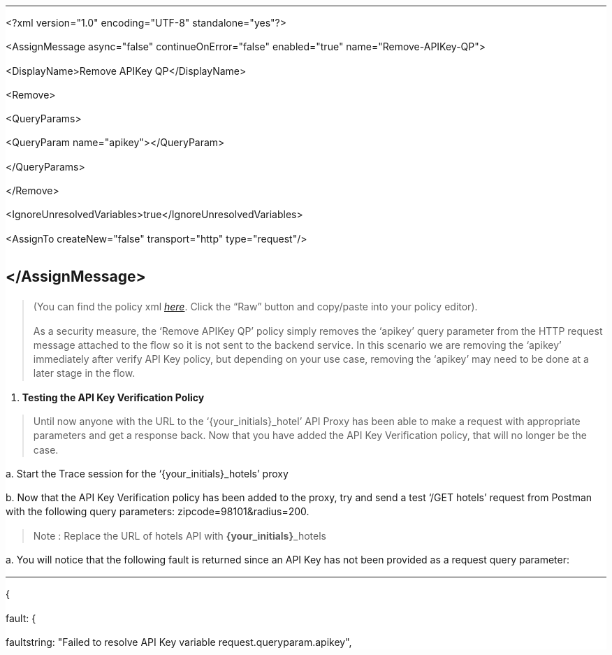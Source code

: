   ----------------------------------------------------------------------------------------------------
  &lt;?xml version="1.0" encoding="UTF-8" standalone="yes"?&gt;

  &lt;AssignMessage async="false" continueOnError="false" enabled="true" name="Remove-APIKey-QP"&gt;

  &lt;DisplayName&gt;Remove APIKey QP&lt;/DisplayName&gt;

  &lt;Remove&gt;

  &lt;QueryParams&gt;

  &lt;QueryParam name="apikey"&gt;&lt;/QueryParam&gt;

  &lt;/QueryParams&gt;

  &lt;/Remove&gt;

  &lt;IgnoreUnresolvedVariables&gt;true&lt;/IgnoreUnresolvedVariables&gt;

  &lt;AssignTo createNew="false" transport="http" type="request"/&gt;

  &lt;/AssignMessage&gt;
  ----------------------------------------------------------------------------------------------------

> (You can find the policy xml
> [*here*](./RemoveAPIKeyQP.xml). Click
> the “Raw” button and copy/paste into your policy editor).
>
> As a security measure, the ‘Remove APIKey QP’ policy simply removes
> the ‘apikey’ query parameter from the HTTP request message attached to
> the flow so it is not sent to the backend service. In this scenario we
> are removing the ‘apikey’ immediately after verify API Key policy, but
> depending on your use case, removing the ‘apikey’ may need to be done
> at a later stage in the flow.

1)  **Testing the API Key Verification Policy**

> Until now anyone with the URL to the ‘{your\_initials}\_hotel’ API
> Proxy has been able to make a request with appropriate parameters and
> get a response back. Now that you have added the API Key Verification
> policy, that will no longer be the case.

a.  Start the Trace session for the ‘{your\_initials}\_hotels’ proxy

b.  Now that the API Key Verification policy has been added to the
    proxy, try and send a test ‘/GET hotels’ request from Postman with
    the following query parameters: zipcode=98101&radius=200.

> Note : Replace the URL of hotels API with **{your\_initials}**\_hotels

a.  You will notice that the following fault is returned since an API
    Key has not been provided as a request query parameter:

  ------------------------------------------------------------------------------
  {

  fault: {

  faultstring: "Failed to resolve API Key variable request.queryparam.apikey",
